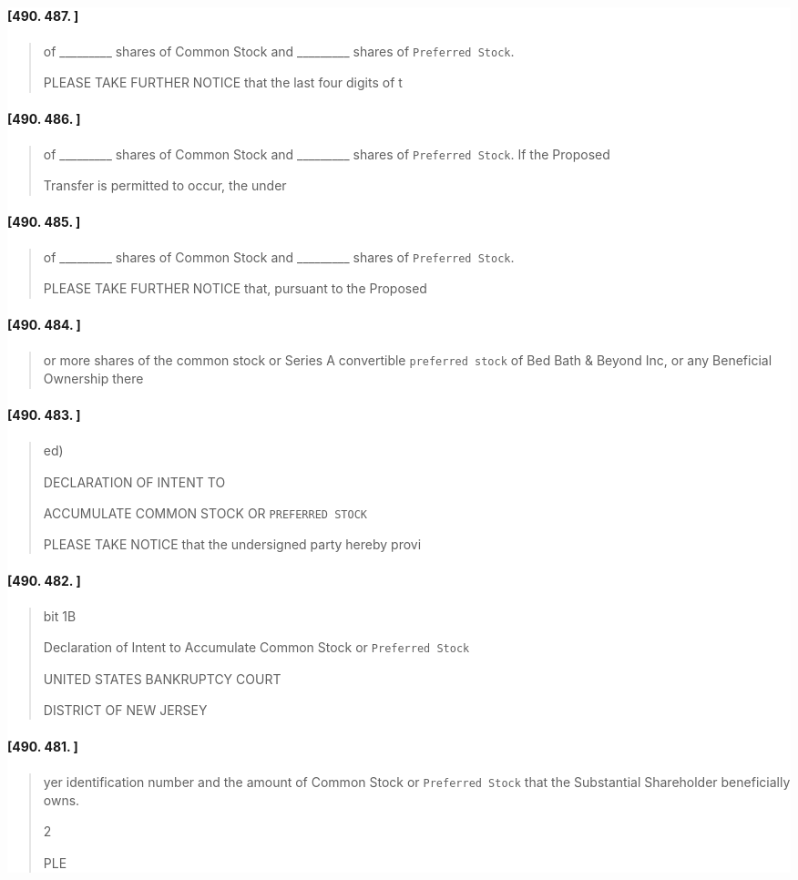 #### [490. 487. ]
> of \_\_\_\_\_\_\_\_\_ shares of Common Stock and \_\_\_\_\_\_\_\_\_ shares of `Preferred Stock`. 
> 
> PLEASE TAKE FURTHER NOTICE that the last four digits of t

#### [490. 486. ]
> of \_\_\_\_\_\_\_\_\_ shares of Common Stock and \_\_\_\_\_\_\_\_\_ shares of `Preferred Stock`. If the Proposed 
> 
> Transfer is permitted to occur, the under

#### [490. 485. ]
> of \_\_\_\_\_\_\_\_\_ shares of Common Stock and \_\_\_\_\_\_\_\_\_ shares of `Preferred Stock`. 
> 
> PLEASE TAKE FURTHER NOTICE that, pursuant to the Proposed

#### [490. 484. ]
>  or more shares of the common stock or Series A convertible `preferred stock` of Bed Bath & Beyond Inc, or any Beneficial Ownership there

#### [490. 483. ]
> ed\) 
> 
>  
> 
> DECLARATION OF INTENT TO 
> 
> ACCUMULATE COMMON STOCK OR `PREFERRED STOCK` 
> 
> PLEASE TAKE NOTICE that the undersigned party hereby provi

#### [490. 482. ]
> bit 1B 
> 
> Declaration of Intent to Accumulate Common Stock or `Preferred Stock`
> 
>  
> 
> UNITED STATES BANKRUPTCY COURT 
> 
> DISTRICT OF NEW JERSEY 
> 


#### [490. 481. ]
> yer identification number and the amount of Common Stock or `Preferred Stock` that the Substantial Shareholder beneficially owns. 
> 
> 2 
> 
> PLE
